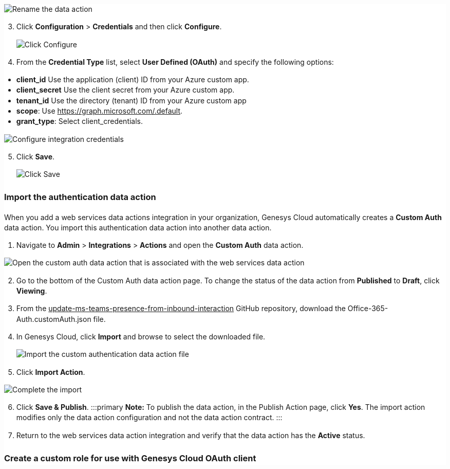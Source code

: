    ![Rename the data action](images/1BRenameWebServicesDataAction.png "Rename the data action")

3. Click **Configuration** > **Credentials** and then click **Configure**.

   ![Click Configure](images/1CConfigurationCredentials.png "Click Configure")

4. From the **Credential Type** list, select **User Defined (OAuth)** and specify the following options:

  * **client_id** Use the application (client) ID from your Azure custom app.
  * **client_secret** Use the client secret from your Azure custom app.
  * **tenant_id** Use the directory (tenant) ID from your Azure custom app
  * **scope**: Use https://graph.microsoft.com/.default.
  * **grant_type**: Select client_credentials.

   ![Configure integration credentials](images/1DFieldsandValues.png "Configure integration credentials")

 5. Click **Save**.

    ![Click Save](images/1ECustomAuthDataAction.png "Click Save")

### Import the authentication data action

When you add a web services data actions integration in your organization, Genesys Cloud automatically creates a **Custom Auth** data action. You import this authentication data action into another data action.

1. Navigate to **Admin** > **Integrations** > **Actions** and open the **Custom Auth** data action.

![Open the custom auth data action that is associated with the web services data action](images/1FCustomAuthDataAction.png "Open the custom auth data action that is associated with web services data action")

2. Go to the bottom of the Custom Auth data action page. To change the status of the data action from **Published** to **Draft**, click **Viewing**.

3. From the [update-ms-teams-presence-from-inbound-interaction](https://github.com/jasonwolfg/update-ms-teams-presence-from-inbound-interaction) GitHub repository, download the Office-365-Auth.customAuth.json file.
4. In Genesys Cloud, click **Import** and browse to select the downloaded file.

    ![Import the custom authentication data action file](images/1FOpenCustomAuthDataAction.png "Import the custom authentication data action file")

5. Click **Import Action**.

  ![Complete the import](images/1GImportCustomAuthDataAction.png "Complete the import")

6. Click **Save & Publish**.
  :::primary
  **Note:** To publish the data action, in the Publish Action page, click **Yes**. The import action modifies only the data action configuration and not the data action contract.
  :::

7.  Return to the web services data action integration and verify that the data action has the **Active** status.

### Create a custom role for use with Genesys Cloud OAuth client
